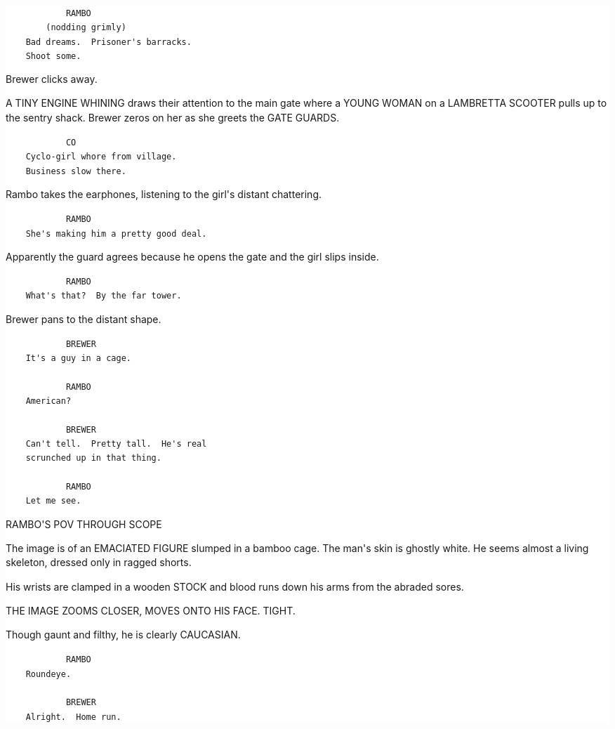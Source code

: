 				RAMBO
			(nodding grimly)
		Bad dreams.  Prisoner's barracks.
		Shoot some.

Brewer clicks away.

A TINY ENGINE WHINING draws their attention to the main
gate where a YOUNG WOMAN on a LAMBRETTA SCOOTER pulls up
to the sentry shack.
Brewer zeros on her as she greets the GATE GUARDS.

				CO
		Cyclo-girl whore from village.
		Business slow there.

Rambo takes the earphones, listening to the girl's distant
chattering.

				RAMBO
		She's making him a pretty good deal.

Apparently the guard agrees because he opens the gate and
the girl slips inside.

				RAMBO
		What's that?  By the far tower.

Brewer pans to the distant shape.

				BREWER
		It's a guy in a cage.

				RAMBO
		American?

				BREWER
		Can't tell.  Pretty tall.  He's real
		scrunched up in that thing.

				RAMBO
		Let me see.

RAMBO'S POV THROUGH SCOPE

The image is of an EMACIATED FIGURE slumped in a bamboo
cage.  The man's skin is ghostly white.  He seems almost a
living skeleton, dressed only in ragged shorts.

His wrists are clamped in a wooden STOCK and blood runs
down his arms from the abraded sores.

THE IMAGE ZOOMS CLOSER, MOVES ONTO HIS FACE.  TIGHT.

Though gaunt and filthy, he is clearly CAUCASIAN.

				RAMBO
		Roundeye.

				BREWER
		Alright.  Home run.

